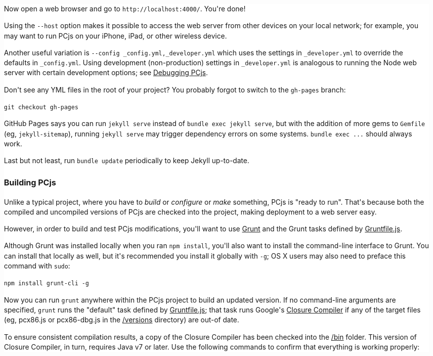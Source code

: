 Now open a web browser and go to `http://localhost:4000/`.  You're done!

Using the `--host` option makes it possible to access the web server from other devices on your local network;
for example, you may want to run PCjs on your iPhone, iPad, or other wireless device.

Another useful variation is `--config _config.yml,_developer.yml` which uses the settings in `_developer.yml`
to override the defaults in `_config.yml`.  Using development (non-production) settings in `_developer.yml` is
analogous to running the Node web server with certain development options; see [Debugging PCjs](#debugging-pcjs).

Don't see any YML files in the root of your project?  You probably forgot to switch to the `gh-pages` branch:

	git checkout gh-pages

GitHub Pages says you can run `jekyll serve` instead of `bundle exec jekyll serve`, but with the addition of
more gems to `Gemfile` (eg, `jekyll-sitemap`), running `jekyll serve` may trigger dependency errors on some systems.
`bundle exec ...` should always work.

Last but not least, run `bundle update` periodically to keep Jekyll up-to-date.

### Building PCjs

Unlike a typical project, where you have to *build* or *configure* or *make* something, PCjs is "ready to run".
That's because both the compiled and uncompiled versions of PCjs are checked into the project, making deployment
to a web server easy.

However, in order to build and test PCjs modifications, you'll want to use [Grunt](http://gruntjs.com/) and the
Grunt tasks defined by [Gruntfile.js](Gruntfile.js).

Although Grunt was installed locally when you ran `npm install`, you'll also want to install the command-line
interface to Grunt. You can install that locally as well, but it's recommended you install it globally with `-g`;
OS X users may also need to preface this command with `sudo`:

	npm install grunt-cli -g

Now you can run `grunt` anywhere within the PCjs project to build an updated version.  If no command-line arguments
are specified, `grunt` runs the "default" task defined by [Gruntfile.js](Gruntfile.js); that task runs Google's
[Closure Compiler](https://developers.google.com/closure/compiler/) if any of the target files (eg, pcx86.js or
pcx86-dbg.js in the [/versions](versions/) directory) are out-of date.

To ensure consistent compilation results, a copy of the Closure Compiler has been checked into the
[/bin](bin/) folder.  This version of Closure Compiler, in turn, requires Java v7 or later.  Use the following
commands to confirm that everything is working properly:

